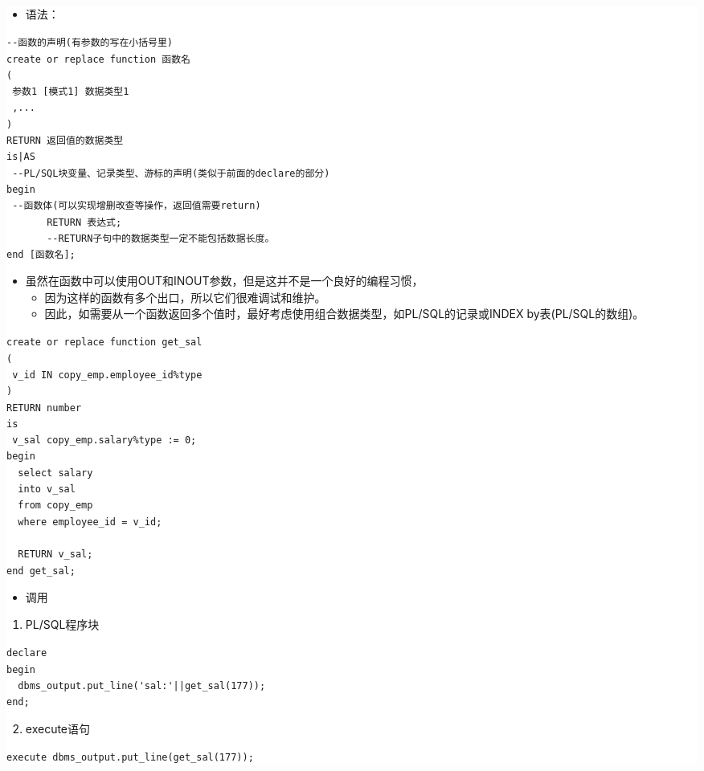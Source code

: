 - 语法：

```plsql
--函数的声明(有参数的写在小括号里)
create or replace function 函数名
(
 参数1 [模式1] 数据类型1
 ,...
)
RETURN 返回值的数据类型 
is|AS 
 --PL/SQL块变量、记录类型、游标的声明(类似于前面的declare的部分)
begin
 --函数体(可以实现增删改查等操作，返回值需要return)
       RETURN 表达式;
       --RETURN子句中的数据类型一定不能包括数据长度。
end [函数名];
```

- 虽然在函数中可以使用OUT和INOUT参数，但是这并不是一个良好的编程习惯，
  - 因为这样的函数有多个出口，所以它们很难调试和维护。
  - 因此，如需要从一个函数返回多个值时，最好考虑使用组合数据类型，如PL/SQL的记录或INDEX by表(PL/SQL的数组)。

```plsql
create or replace function get_sal
(
 v_id IN copy_emp.employee_id%type
)
RETURN number
is
 v_sal copy_emp.salary%type := 0;
begin
  select salary
  into v_sal
  from copy_emp
  where employee_id = v_id;
  
  RETURN v_sal;
end get_sal;
```

- 调用

1. PL/SQL程序块

```plsql
declare 
begin
  dbms_output.put_line('sal:'||get_sal(177));
end;
```

2.  execute语句

```plsql
execute dbms_output.put_line(get_sal(177));
```
